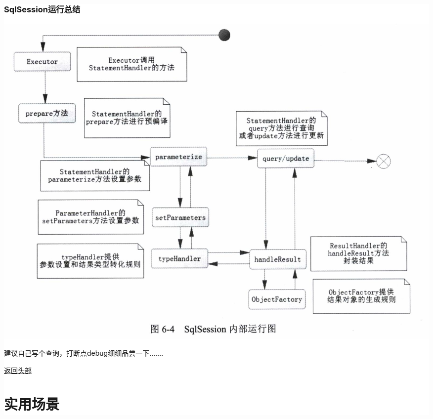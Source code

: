 ### SqlSession运行总结

![1551337737331](../images/MyBatis-SqlSession内部运行图.png)

建议自己写个查询，打断点debug细细品尝一下.......

[返回头部](#简介)

# 实用场景
